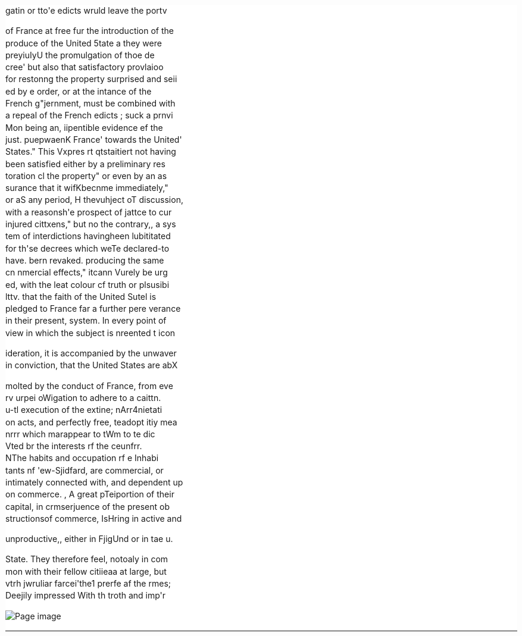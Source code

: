 gatin or tto&#x27;e edicts wruld leave the portv  
  
of France at free fur the introduction of the  
produce of the United 5tate a they were  
preyiuIyU the promulgation of thoe de­  
cree&#x27; but also that satisfactory provlaioo  
for restonng the property surprised and seii­  
ed by e order, or at the intance of the  
French g&quot;jernment, must be combined with  
a repeal of the French edicts ; suck a prnvi  
Mon being an, iipentible evidence ef the  
just. puepwaenK France&#x27; towards the United&#x27;  
States.&quot; This Vxpres rt qtstaitiert not having  
been satisfied either by a preliminary res­  
toration cl the property&quot; or even by an as­  
surance that it wifKbecnme immediately,&quot;  
or aS any period, H thevuhject oT discussion,  
with a reasonsh&#x27;e prospect of jattce to cur  
injured cittxens,&quot; but no the contrary,, a sys­  
tem of interdictions havingheen lubititated  
for th&#x27;se decrees which weTe declared-to  
have. bern revaked. producing the same  
cn nmercial effects,&quot; itcann Vurely be urg­  
ed, with the leat colour cf truth or plsusibi  
lttv. that the faith of the United Sutel is  
pledged to France far a further pere verance  
in their present, system. In every point of  
view in which the subject is nreented t icon  
  
ideration, it is accompanied by the unwaver­  
in conviction, that the United States are abX  
  
molted by the conduct of France, from eve­  
rv urpei oWigation to adhere to a caittn.  
u-tl execution of the extine; nArr4nietati­  
on acts, and perfectly free, teadopt itiy mea­  
nrrr which marappear to tWm to te dic­  
Vted br the interests rf the ceunfrr.  
NThe habits and occupation rf e Inhabi­  
tants nf &#x27;ew-Sjidfard, are commercial, or  
intimately connected with, and dependent up­  
on commerce. , A great pTeiportion of their  
capital, in crmserjuence of the present ob­  
structionsof commerce, IsHring in active and  
  
unproductive,, either in FjigUnd or in tae u.  
  
State. They therefore feel, notoaly in com­  
mon with their fellow citiieaa at large, but  
vtrh jwruliar farcei&#x27;the1 prerfe af the rmes;  
Deejily impressed With th troth and imp&#x27;r
</td><td style="width: 50%; max-height: 75%; margin: auto; display: block;">
<img alt="Page image" src="https://newspapers.digitalnc.org/images/iiif/batch_ncu_GazEden5n_ver01%2Fdata%2F1811081301%2F0810.jp2/pct:45.5244934598615,17.695411747123,22.416004103616313,65.99910327305335/!600,600/0/default.jpg"/>
</td>
</tr></table>

---